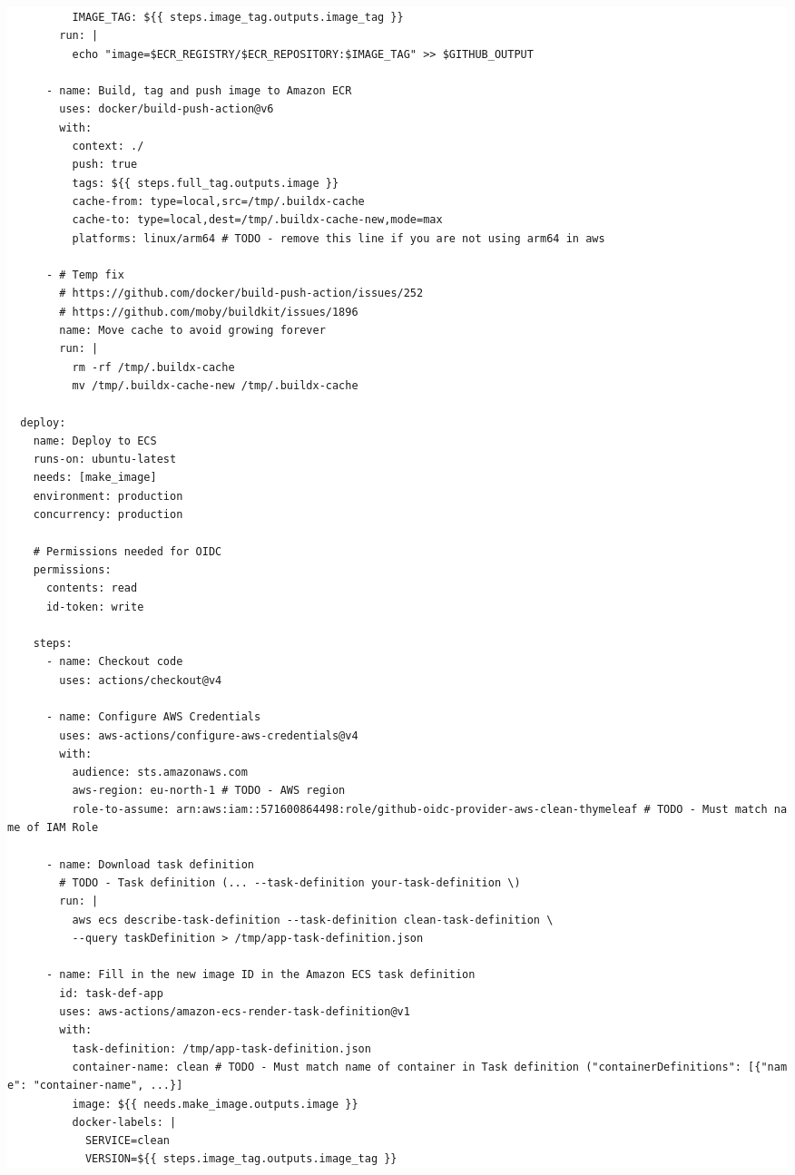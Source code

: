 ```
          IMAGE_TAG: ${{ steps.image_tag.outputs.image_tag }}
        run: |
          echo "image=$ECR_REGISTRY/$ECR_REPOSITORY:$IMAGE_TAG" >> $GITHUB_OUTPUT

      - name: Build, tag and push image to Amazon ECR
        uses: docker/build-push-action@v6
        with:
          context: ./
          push: true
          tags: ${{ steps.full_tag.outputs.image }}
          cache-from: type=local,src=/tmp/.buildx-cache
          cache-to: type=local,dest=/tmp/.buildx-cache-new,mode=max
          platforms: linux/arm64 # TODO - remove this line if you are not using arm64 in aws

      - # Temp fix
        # https://github.com/docker/build-push-action/issues/252
        # https://github.com/moby/buildkit/issues/1896
        name: Move cache to avoid growing forever
        run: |
          rm -rf /tmp/.buildx-cache
          mv /tmp/.buildx-cache-new /tmp/.buildx-cache

  deploy:
    name: Deploy to ECS
    runs-on: ubuntu-latest
    needs: [make_image]
    environment: production
    concurrency: production

    # Permissions needed for OIDC
    permissions:
      contents: read
      id-token: write

    steps:
      - name: Checkout code
        uses: actions/checkout@v4

      - name: Configure AWS Credentials
        uses: aws-actions/configure-aws-credentials@v4
        with:
          audience: sts.amazonaws.com
          aws-region: eu-north-1 # TODO - AWS region
          role-to-assume: arn:aws:iam::571600864498:role/github-oidc-provider-aws-clean-thymeleaf # TODO - Must match name of IAM Role

      - name: Download task definition
        # TODO - Task definition (... --task-definition your-task-definition \)
        run: |
          aws ecs describe-task-definition --task-definition clean-task-definition \
          --query taskDefinition > /tmp/app-task-definition.json

      - name: Fill in the new image ID in the Amazon ECS task definition
        id: task-def-app
        uses: aws-actions/amazon-ecs-render-task-definition@v1
        with:
          task-definition: /tmp/app-task-definition.json
          container-name: clean # TODO - Must match name of container in Task definition ("containerDefinitions": [{"name": "container-name", ...}]
          image: ${{ needs.make_image.outputs.image }}
          docker-labels: |
            SERVICE=clean
            VERSION=${{ steps.image_tag.outputs.image_tag }}
```